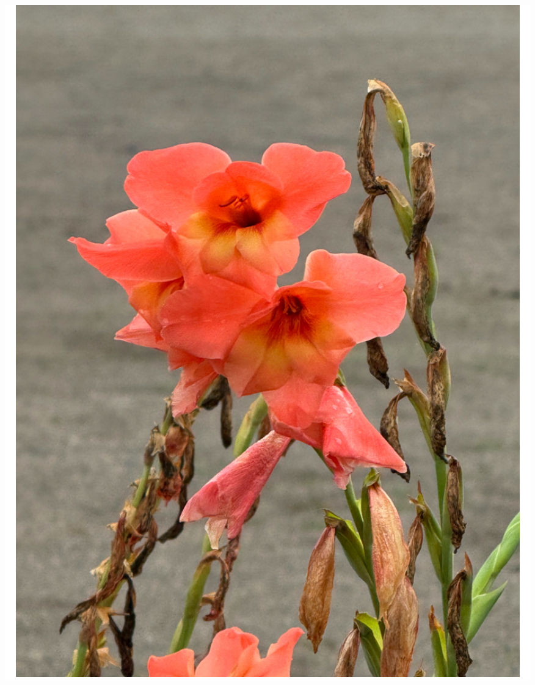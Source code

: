 <a href="20250716_029.JPG" target="_blank"><img src="20250716_029.JPG" alt="サンプル画像" width="900" /></a>
